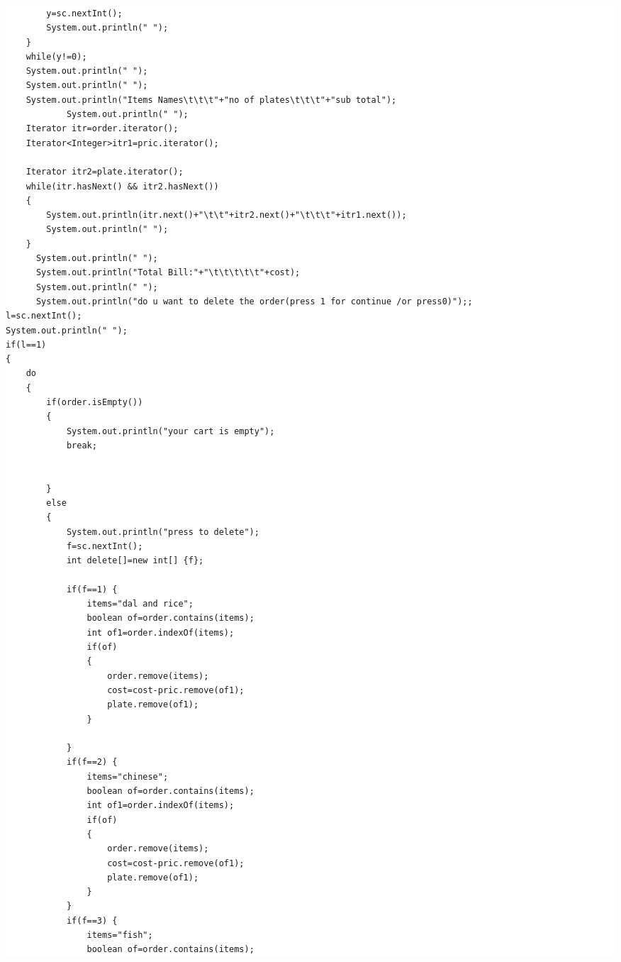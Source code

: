 			y=sc.nextInt();
			System.out.println(" ");
		}
		while(y!=0);
		System.out.println(" ");
		System.out.println(" ");
		System.out.println("Items Names\t\t\t"+"no of plates\t\t\t"+"sub total");
				System.out.println(" ");
		Iterator itr=order.iterator();
		Iterator<Integer>itr1=pric.iterator();
		
		Iterator itr2=plate.iterator();
		while(itr.hasNext() && itr2.hasNext())
		{
			System.out.println(itr.next()+"\t\t"+itr2.next()+"\t\t\t"+itr1.next());
		    System.out.println(" ");
		}
		  System.out.println(" ");
		  System.out.println("Total Bill:"+"\t\t\t\t\t"+cost);
		  System.out.println(" ");
		  System.out.println("do u want to delete the order(press 1 for continue /or press0)");;
	l=sc.nextInt();
	System.out.println(" ");
	if(l==1)
	{
		do
		{
			if(order.isEmpty())
			{
				System.out.println("your cart is empty");
				break;
				
				
			}
			else
			{
				System.out.println("press to delete");
				f=sc.nextInt();
				int delete[]=new int[] {f};
				
				if(f==1) {
					items="dal and rice";
					boolean of=order.contains(items);
					int of1=order.indexOf(items);
					if(of)
					{
						order.remove(items);
						cost=cost-pric.remove(of1);
						plate.remove(of1);
					}
					
				}
				if(f==2) {
					items="chinese";
					boolean of=order.contains(items);
					int of1=order.indexOf(items);
					if(of)
					{
						order.remove(items);
						cost=cost-pric.remove(of1);
						plate.remove(of1);
					}
				}
				if(f==3) {
					items="fish";
					boolean of=order.contains(items);